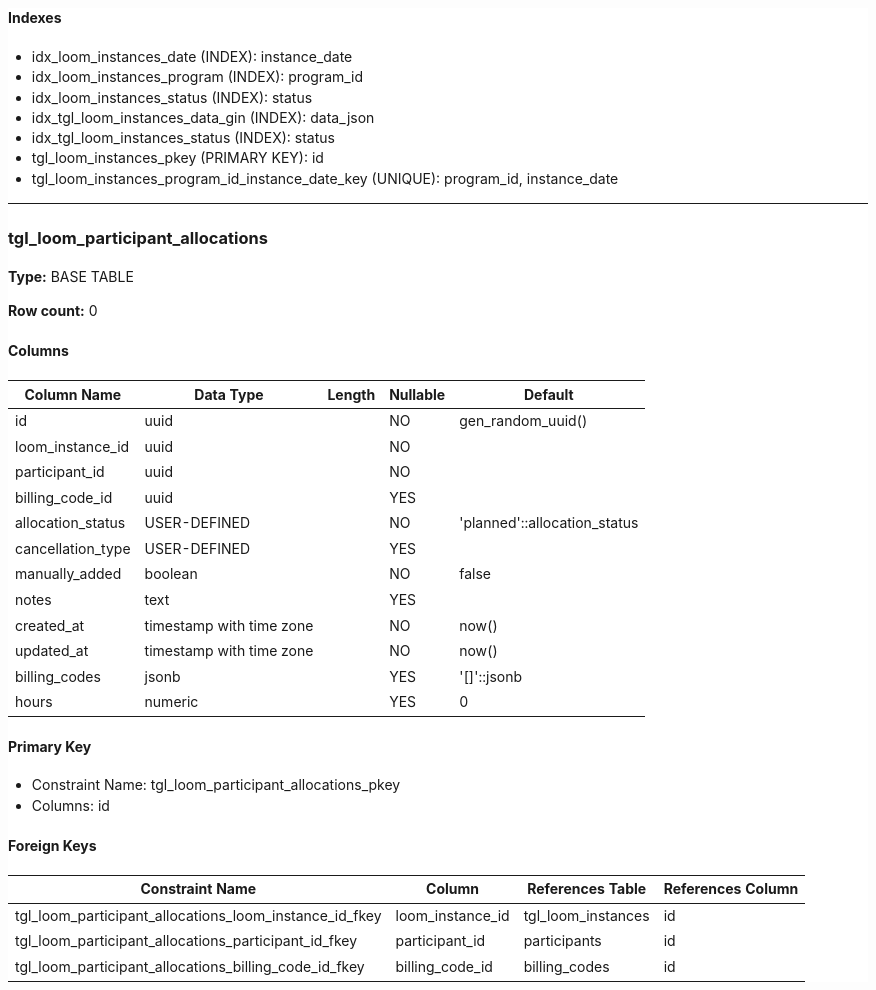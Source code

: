 #### Indexes

- idx_loom_instances_date (INDEX): instance_date
- idx_loom_instances_program (INDEX): program_id
- idx_loom_instances_status (INDEX): status
- idx_tgl_loom_instances_data_gin (INDEX): data_json
- idx_tgl_loom_instances_status (INDEX): status
- tgl_loom_instances_pkey (PRIMARY KEY): id
- tgl_loom_instances_program_id_instance_date_key (UNIQUE): program_id, instance_date

---

### tgl_loom_participant_allocations

**Type:** BASE TABLE

**Row count:** 0

#### Columns

| Column Name | Data Type | Length | Nullable | Default |
|-------------|-----------|--------|----------|----------|
| id | uuid |  | NO | gen_random_uuid() |
| loom_instance_id | uuid |  | NO |  |
| participant_id | uuid |  | NO |  |
| billing_code_id | uuid |  | YES |  |
| allocation_status | USER-DEFINED |  | NO | 'planned'::allocation_status |
| cancellation_type | USER-DEFINED |  | YES |  |
| manually_added | boolean |  | NO | false |
| notes | text |  | YES |  |
| created_at | timestamp with time zone |  | NO | now() |
| updated_at | timestamp with time zone |  | NO | now() |
| billing_codes | jsonb |  | YES | '[]'::jsonb |
| hours | numeric |  | YES | 0 |

#### Primary Key

- Constraint Name: tgl_loom_participant_allocations_pkey
- Columns: id

#### Foreign Keys

| Constraint Name | Column | References Table | References Column |
|-----------------|--------|-----------------|------------------|
| tgl_loom_participant_allocations_loom_instance_id_fkey | loom_instance_id | tgl_loom_instances | id |
| tgl_loom_participant_allocations_participant_id_fkey | participant_id | participants | id |
| tgl_loom_participant_allocations_billing_code_id_fkey | billing_code_id | billing_codes | id |
